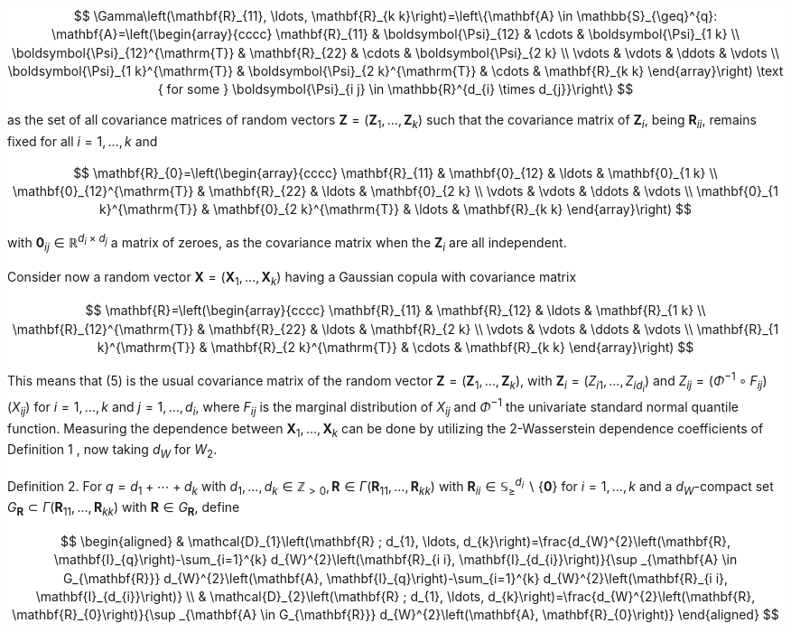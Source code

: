 $$
\Gamma\left(\mathbf{R}_{11}, \ldots, \mathbf{R}_{k k}\right)=\left\{\mathbf{A} \in \mathbb{S}_{\geq}^{q}: \mathbf{A}=\left(\begin{array}{cccc}
\mathbf{R}_{11} & \boldsymbol{\Psi}_{12} & \cdots & \boldsymbol{\Psi}_{1 k} \\
\boldsymbol{\Psi}_{12}^{\mathrm{T}} & \mathbf{R}_{22} & \cdots & \boldsymbol{\Psi}_{2 k} \\
\vdots & \vdots & \ddots & \vdots \\
\boldsymbol{\Psi}_{1 k}^{\mathrm{T}} & \boldsymbol{\Psi}_{2 k}^{\mathrm{T}} & \cdots & \mathbf{R}_{k k}
\end{array}\right) \text { for some } \boldsymbol{\Psi}_{i j} \in \mathbb{R}^{d_{i} \times d_{j}}\right\}
$$

as the set of all covariance matrices of random vectors $\mathbf{Z}=\left(\mathbf{Z}_{1}, \ldots, \mathbf{Z}_{k}\right)$ such that the covariance matrix of $\mathbf{Z}_{i}$, being $\mathbf{R}_{i i}$, remains fixed for all $i=1, \ldots, k$ and

$$
\mathbf{R}_{0}=\left(\begin{array}{cccc}
\mathbf{R}_{11} & \mathbf{0}_{12} & \ldots & \mathbf{0}_{1 k} \\
\mathbf{0}_{12}^{\mathrm{T}} & \mathbf{R}_{22} & \ldots & \mathbf{0}_{2 k} \\
\vdots & \vdots & \ddots & \vdots \\
\mathbf{0}_{1 k}^{\mathrm{T}} & \mathbf{0}_{2 k}^{\mathrm{T}} & \ldots & \mathbf{R}_{k k}
\end{array}\right)
$$

with $\mathbf{0}_{i j} \in \mathbb{R}^{d_{i} \times d_{j}}$ a matrix of zeroes, as the covariance matrix when the $\mathbf{Z}_{i}$ are all independent.

Consider now a random vector $\mathbf{X}=\left(\mathbf{X}_{1}, \ldots, \mathbf{X}_{k}\right)$ having a Gaussian copula with covariance matrix

$$
\mathbf{R}=\left(\begin{array}{cccc}
\mathbf{R}_{11} & \mathbf{R}_{12} & \ldots & \mathbf{R}_{1 k} \\
\mathbf{R}_{12}^{\mathrm{T}} & \mathbf{R}_{22} & \ldots & \mathbf{R}_{2 k} \\
\vdots & \vdots & \ddots & \vdots \\
\mathbf{R}_{1 k}^{\mathrm{T}} & \mathbf{R}_{2 k}^{\mathrm{T}} & \cdots & \mathbf{R}_{k k}
\end{array}\right)
$$

This means that (5) is the usual covariance matrix of the random vector $\mathbf{Z}=\left(\mathbf{Z}_{1}, \ldots, \mathbf{Z}_{k}\right)$, with $\mathbf{Z}_{i}=\left(Z_{i 1}, \ldots, Z_{i d_{i}}\right)$ and $Z_{i j}=\left(\Phi^{-1} \circ F_{i j}\right)\left(X_{i j}\right)$ for $i=1, \ldots, k$ and $j=1, \ldots, d_{i}$, where $F_{i j}$ is the marginal distribution of $X_{i j}$ and $\Phi^{-1}$ the univariate standard normal quantile function. Measuring the dependence between $\mathbf{X}_{1}, \ldots, \mathbf{X}_{k}$ can be done by utilizing the 2-Wasserstein dependence coefficients of Definition 1 , now taking $d_{W}$ for $W_{2}$.

Definition 2. For $q=d_{1}+\cdots+d_{k}$ with $d_{1}, \ldots, d_{k} \in \mathbb{Z}_{>0}, \mathbf{R} \in \Gamma\left(\mathbf{R}_{11}, \ldots, \mathbf{R}_{k k}\right)$ with $\mathbf{R}_{i i} \in \mathbb{S}_{\geq}^{d_{i}} \backslash\{\mathbf{0}\}$ for $i=1, \ldots, k$ and a $d_{W}$-compact set $G_{\mathbf{R}} \subset \Gamma\left(\mathbf{R}_{11}, \ldots, \mathbf{R}_{k k}\right)$ with $\mathbf{R} \in G_{\mathbf{R}}$, define

$$
\begin{aligned}
& \mathcal{D}_{1}\left(\mathbf{R} ; d_{1}, \ldots, d_{k}\right)=\frac{d_{W}^{2}\left(\mathbf{R}, \mathbf{I}_{q}\right)-\sum_{i=1}^{k} d_{W}^{2}\left(\mathbf{R}_{i i}, \mathbf{I}_{d_{i}}\right)}{\sup _{\mathbf{A} \in G_{\mathbf{R}}} d_{W}^{2}\left(\mathbf{A}, \mathbf{I}_{q}\right)-\sum_{i=1}^{k} d_{W}^{2}\left(\mathbf{R}_{i i}, \mathbf{I}_{d_{i}}\right)} \\
& \mathcal{D}_{2}\left(\mathbf{R} ; d_{1}, \ldots, d_{k}\right)=\frac{d_{W}^{2}\left(\mathbf{R}, \mathbf{R}_{0}\right)}{\sup _{\mathbf{A} \in G_{\mathbf{R}}} d_{W}^{2}\left(\mathbf{A}, \mathbf{R}_{0}\right)}
\end{aligned}
$$
